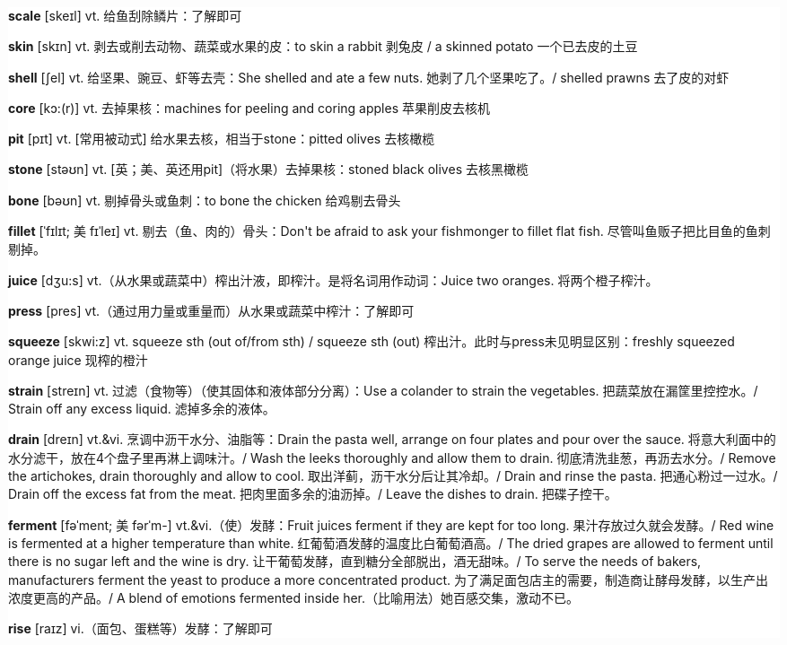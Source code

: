 <span class="vocabulary">**scale**</span> [skeɪl]
<span class="definition">vt. 给鱼刮除鳞片：</span>了解即可

<span class="vocabulary">**skin**</span> [skɪn] 
<span class="definition">vt. 剥去或削去动物、蔬菜或水果的皮：</span>to skin a rabbit 剥兔皮 / a skinned potato 一个已去皮的土豆
           
<span class="vocabulary">**shell**</span> [ʃel]
<span class="definition">vt. 给坚果、豌豆、虾等去壳：</span>She shelled and ate a few nuts. 她剥了几个坚果吃了。/ shelled prawns 去了皮的对虾           
           
<span class="vocabulary">**core**</span> [kɔ:(r)]
<span class="definition">vt. 去掉果核：</span>machines for peeling and coring apples 苹果削皮去核机
           
<span class="vocabulary">**pit**</span> [pɪt]
<span class="definition">vt. [常用被动式] 给水果去核，相当于stone：</span>pitted olives 去核橄榄

<span class="vocabulary">**stone**</span> [stəʊn] 
<span class="definition">vt. [英；美、英还用pit]（将水果）去掉果核：</span>stoned black olives 去核黑橄榄

<span class="vocabulary">**bone**</span> [bəʊn] 
<span class="definition">vt. 剔掉骨头或鱼刺：</span>to bone the chicken 给鸡剔去骨头
           
<span class="vocabulary">**fillet**</span> [ˈfɪlɪt; 美 fɪˈleɪ]
<span class="definition">vt. 剔去（鱼、肉的）骨头：</span>Don't be afraid to ask your fishmonger to fillet flat fish. 尽管叫鱼贩子把比目鱼的鱼刺剔掉。

<span class="vocabulary">**juice**</span> [dӡu:s] 
<span class="definition">vt.（从水果或蔬菜中）榨出汁液，即榨汁。是将名词用作动词：</span>Juice two oranges. 将两个橙子榨汁。 

<span class="vocabulary">**press**</span> [pres] 
<span class="definition">vt.（通过用力量或重量而）从水果或蔬菜中榨汁：</span>了解即可

<span class="vocabulary">**squeeze**</span> [skwi:z] 
<span class="definition">vt. squeeze sth (out of/from sth) / squeeze sth (out) 榨出汁。此时与press未见明显区别：</span>freshly squeezed orange juice 现榨的橙汁
           
<span class="vocabulary">**strain**</span> [streɪn]
<span class="definition">vt. 过滤（食物等）（使其固体和液体部分分离）：</span>Use a colander to strain the vegetables. 把蔬菜放在漏筐里控控水。/ Strain off any excess liquid. 滤掉多余的液体。

<span class="vocabulary">**drain**</span> [dreɪn]
<span class="definition">vt.&vi. 烹调中沥干水分、油脂等：</span>Drain the pasta well, arrange on four plates and pour over the sauce. 将意大利面中的水分滤干，放在4个盘子里再淋上调味汁。/ Wash the leeks thoroughly and allow them to drain. 彻底清洗韭葱，再沥去水分。/ Remove the artichokes, drain thoroughly and allow to cool. 取出洋蓟，沥干水分后让其冷却。/ Drain and rinse the pasta. 把通心粉过一过水。/ Drain off the excess fat from the meat. 把肉里面多余的油沥掉。/ Leave the dishes to drain. 把碟子控干。
           
<span class="vocabulary">**ferment**</span> [fəˈment; 美 fərˈm-]
<span class="definition">vt.&vi.（使）发酵：</span>Fruit juices ferment if they are kept for too long. 果汁存放过久就会发酵。/ Red wine is fermented at a higher temperature than white. 红葡萄酒发酵的温度比白葡萄酒高。/ The dried grapes are allowed to ferment until there is no sugar left and the wine is dry. 让干葡萄发酵，直到糖分全部脱出，酒无甜味。/ To serve the needs of bakers, manufacturers ferment the yeast to produce a more concentrated product. 为了满足面包店主的需要，制造商让酵母发酵，以生产出浓度更高的产品。/ A blend of emotions fermented inside her.（比喻用法）她百感交集，激动不已。

<span class="vocabulary">**rise**</span> [raɪz] 
<span class="definition">vi.（面包、蛋糕等）发酵：</span>了解即可
